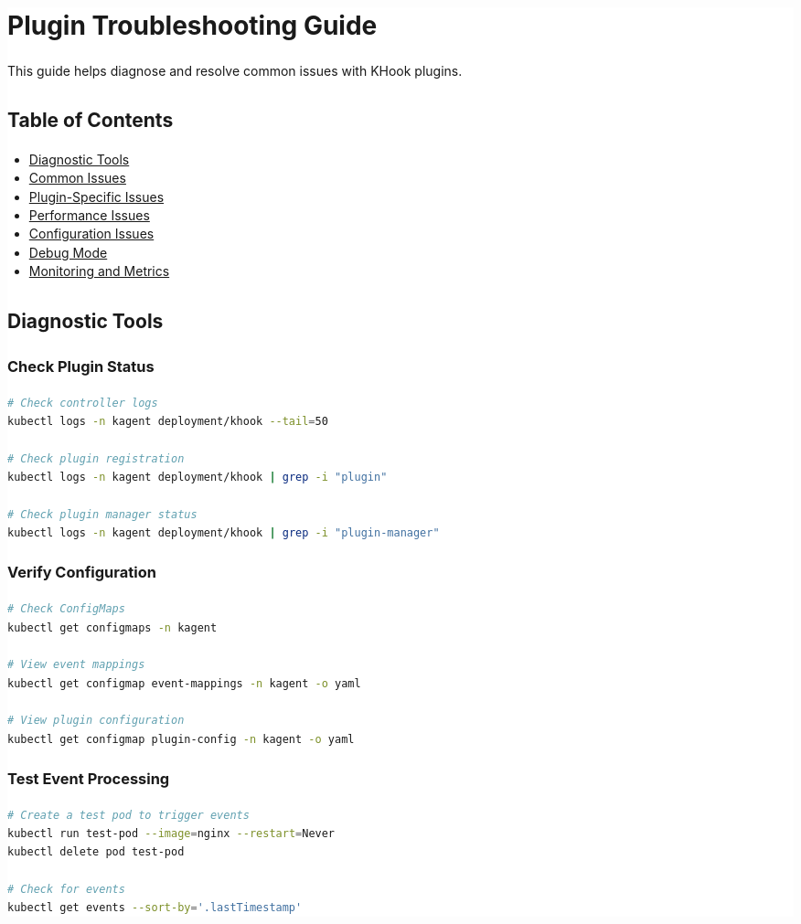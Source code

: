 # Plugin Troubleshooting Guide

This guide helps diagnose and resolve common issues with KHook plugins.

## Table of Contents

- [Diagnostic Tools](#diagnostic-tools)
- [Common Issues](#common-issues)
- [Plugin-Specific Issues](#plugin-specific-issues)
- [Performance Issues](#performance-issues)
- [Configuration Issues](#configuration-issues)
- [Debug Mode](#debug-mode)
- [Monitoring and Metrics](#monitoring-and-metrics)

## Diagnostic Tools

### Check Plugin Status

```bash
# Check controller logs
kubectl logs -n kagent deployment/khook --tail=50

# Check plugin registration
kubectl logs -n kagent deployment/khook | grep -i "plugin"

# Check plugin manager status
kubectl logs -n kagent deployment/khook | grep -i "plugin-manager"
```

### Verify Configuration

```bash
# Check ConfigMaps
kubectl get configmaps -n kagent

# View event mappings
kubectl get configmap event-mappings -n kagent -o yaml

# View plugin configuration
kubectl get configmap plugin-config -n kagent -o yaml
```

### Test Event Processing

```bash
# Create a test pod to trigger events
kubectl run test-pod --image=nginx --restart=Never
kubectl delete pod test-pod

# Check for events
kubectl get events --sort-by='.lastTimestamp'
```
